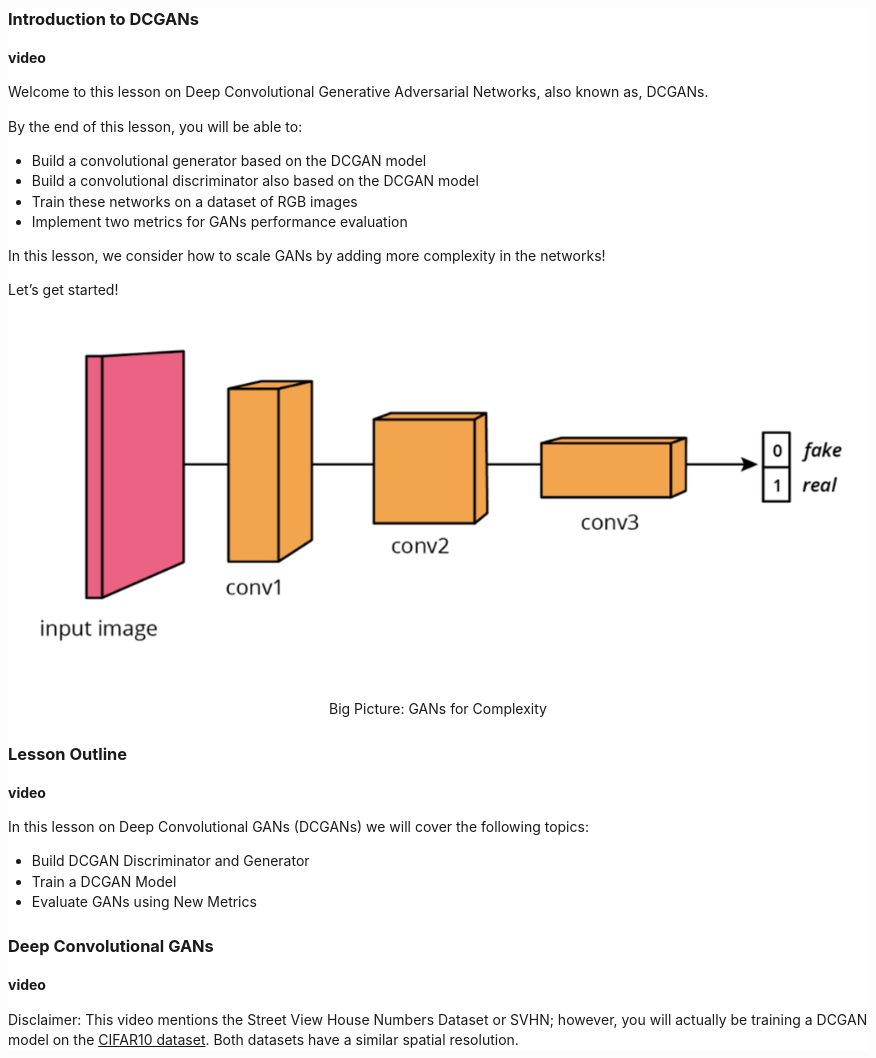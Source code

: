 ### Introduction to DCGANs

**video**

Welcome to this lesson on Deep Convolutional Generative Adversarial Networks, also known as, DCGANs.

By the end of this lesson, you will be able to:

- Build a convolutional generator based on the DCGAN model
- Build a convolutional discriminator also based on the DCGAN model
- Train these networks on a dataset of RGB images
- Implement two metrics for GANs performance evaluation

In this lesson, we consider how to scale GANs by adding more complexity in the networks!

Let’s get started!

![Alt text](images/screen-shot-2022-05-10-at-9.21.49-am.jpeg)

<p align="center"> Big Picture: GANs for Complexity </p>

### Lesson Outline

**video**

In this lesson on Deep Convolutional GANs (DCGANs) we will cover the following topics:

- Build DCGAN Discriminator and Generator
- Train a DCGAN Model
- Evaluate GANs using New Metrics

### Deep Convolutional GANs

**video**

Disclaimer: This video mentions the Street View House Numbers Dataset or SVHN; however, you will actually be training a DCGAN model on the [CIFAR10 dataset](https://www.cs.toronto.edu/~kriz/cifar.html). Both datasets have a similar spatial resolution.
